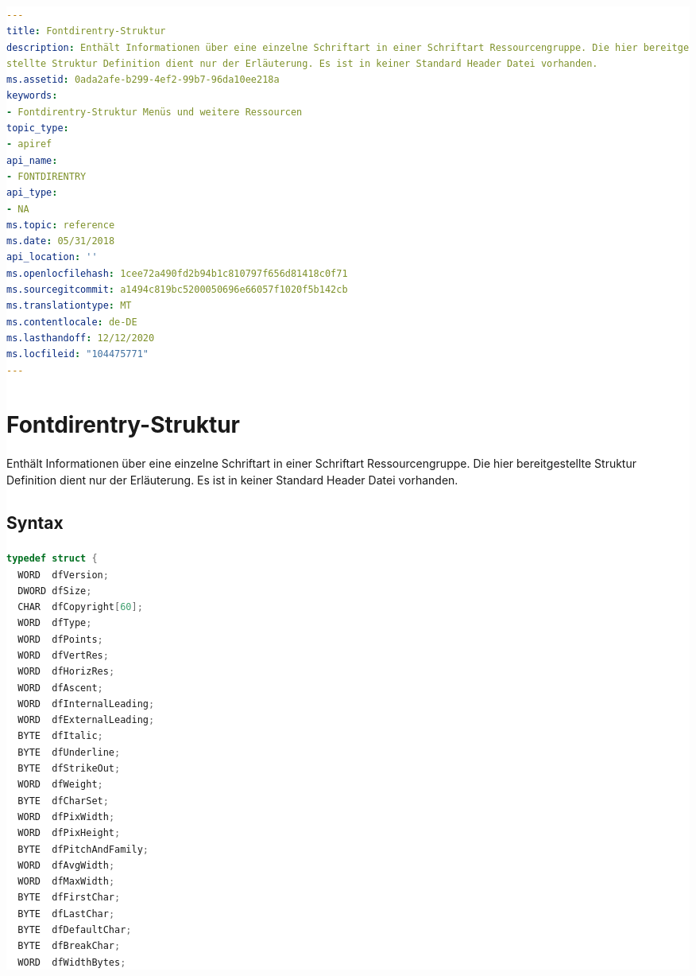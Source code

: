 ```yaml
---
title: Fontdirentry-Struktur
description: Enthält Informationen über eine einzelne Schriftart in einer Schriftart Ressourcengruppe. Die hier bereitgestellte Struktur Definition dient nur der Erläuterung. Es ist in keiner Standard Header Datei vorhanden.
ms.assetid: 0ada2afe-b299-4ef2-99b7-96da10ee218a
keywords:
- Fontdirentry-Struktur Menüs und weitere Ressourcen
topic_type:
- apiref
api_name:
- FONTDIRENTRY
api_type:
- NA
ms.topic: reference
ms.date: 05/31/2018
api_location: ''
ms.openlocfilehash: 1cee72a490fd2b94b1c810797f656d81418c0f71
ms.sourcegitcommit: a1494c819bc5200050696e66057f1020f5b142cb
ms.translationtype: MT
ms.contentlocale: de-DE
ms.lasthandoff: 12/12/2020
ms.locfileid: "104475771"
---
```

# <a name="fontdirentry-structure"></a>Fontdirentry-Struktur

Enthält Informationen über eine einzelne Schriftart in einer Schriftart Ressourcengruppe. Die hier bereitgestellte Struktur Definition dient nur der Erläuterung. Es ist in keiner Standard Header Datei vorhanden.

## <a name="syntax"></a>Syntax


```C++
typedef struct {
  WORD  dfVersion;
  DWORD dfSize;
  CHAR  dfCopyright[60];
  WORD  dfType;
  WORD  dfPoints;
  WORD  dfVertRes;
  WORD  dfHorizRes;
  WORD  dfAscent;
  WORD  dfInternalLeading;
  WORD  dfExternalLeading;
  BYTE  dfItalic;
  BYTE  dfUnderline;
  BYTE  dfStrikeOut;
  WORD  dfWeight;
  BYTE  dfCharSet;
  WORD  dfPixWidth;
  WORD  dfPixHeight;
  BYTE  dfPitchAndFamily;
  WORD  dfAvgWidth;
  WORD  dfMaxWidth;
  BYTE  dfFirstChar;
  BYTE  dfLastChar;
  BYTE  dfDefaultChar;
  BYTE  dfBreakChar;
  WORD  dfWidthBytes;
```